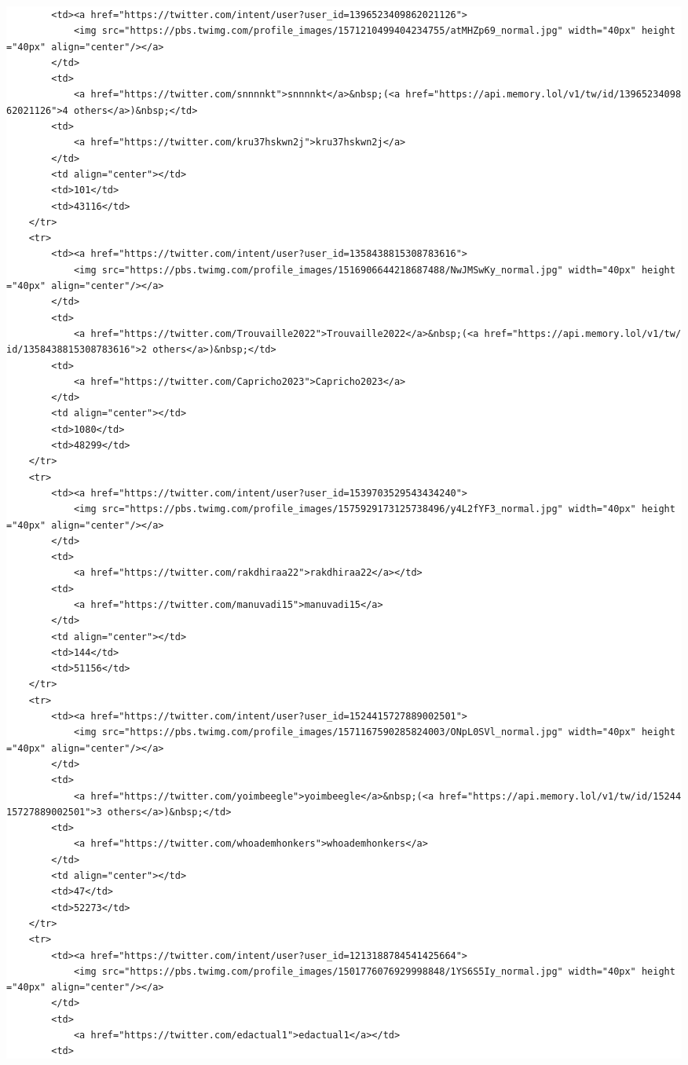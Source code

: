             <td><a href="https://twitter.com/intent/user?user_id=1396523409862021126">
                <img src="https://pbs.twimg.com/profile_images/1571210499404234755/atMHZp69_normal.jpg" width="40px" height="40px" align="center"/></a>
            </td>
            <td>
                <a href="https://twitter.com/snnnnkt">snnnnkt</a>&nbsp;(<a href="https://api.memory.lol/v1/tw/id/1396523409862021126">4 others</a>)&nbsp;</td>
            <td>
                <a href="https://twitter.com/kru37hskwn2j">kru37hskwn2j</a>
            </td>
            <td align="center"></td>
            <td>101</td>
            <td>43116</td>
        </tr>
        <tr>
            <td><a href="https://twitter.com/intent/user?user_id=1358438815308783616">
                <img src="https://pbs.twimg.com/profile_images/1516906644218687488/NwJMSwKy_normal.jpg" width="40px" height="40px" align="center"/></a>
            </td>
            <td>
                <a href="https://twitter.com/Trouvaille2022">Trouvaille2022</a>&nbsp;(<a href="https://api.memory.lol/v1/tw/id/1358438815308783616">2 others</a>)&nbsp;</td>
            <td>
                <a href="https://twitter.com/Capricho2023">Capricho2023</a>
            </td>
            <td align="center"></td>
            <td>1080</td>
            <td>48299</td>
        </tr>
        <tr>
            <td><a href="https://twitter.com/intent/user?user_id=1539703529543434240">
                <img src="https://pbs.twimg.com/profile_images/1575929173125738496/y4L2fYF3_normal.jpg" width="40px" height="40px" align="center"/></a>
            </td>
            <td>
                <a href="https://twitter.com/rakdhiraa22">rakdhiraa22</a></td>
            <td>
                <a href="https://twitter.com/manuvadi15">manuvadi15</a>
            </td>
            <td align="center"></td>
            <td>144</td>
            <td>51156</td>
        </tr>
        <tr>
            <td><a href="https://twitter.com/intent/user?user_id=1524415727889002501">
                <img src="https://pbs.twimg.com/profile_images/1571167590285824003/ONpL0SVl_normal.jpg" width="40px" height="40px" align="center"/></a>
            </td>
            <td>
                <a href="https://twitter.com/yoimbeegle">yoimbeegle</a>&nbsp;(<a href="https://api.memory.lol/v1/tw/id/1524415727889002501">3 others</a>)&nbsp;</td>
            <td>
                <a href="https://twitter.com/whoademhonkers">whoademhonkers</a>
            </td>
            <td align="center"></td>
            <td>47</td>
            <td>52273</td>
        </tr>
        <tr>
            <td><a href="https://twitter.com/intent/user?user_id=1213188784541425664">
                <img src="https://pbs.twimg.com/profile_images/1501776076929998848/1YS6S5Iy_normal.jpg" width="40px" height="40px" align="center"/></a>
            </td>
            <td>
                <a href="https://twitter.com/edactual1">edactual1</a></td>
            <td>